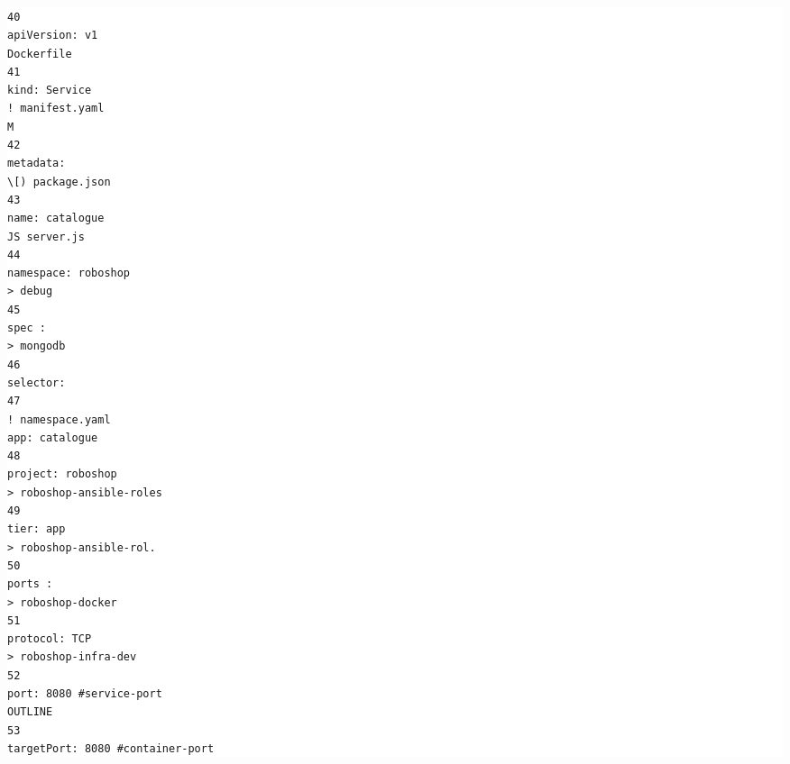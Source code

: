     40
    apiVersion: v1
    Dockerfile
    41
    kind: Service
    ! manifest.yaml
    M
    42
    metadata:
    \[) package.json
    43
    name: catalogue
    JS server.js
    44
    namespace: roboshop
    > debug
    45
    spec :
    > mongodb
    46
    selector:
    47
    ! namespace.yaml
    app: catalogue
    48
    project: roboshop
    > roboshop-ansible-roles
    49
    tier: app
    > roboshop-ansible-rol.
    50
    ports :
    > roboshop-docker
    51
    protocol: TCP
    > roboshop-infra-dev
    52
    port: 8080 #service-port
    OUTLINE
    53
    targetPort: 8080 #container-port

[^34]: 3. 95. 173. 185 \| 172. 31.93.8 \| t2.micro \| https: / /github. com/daws-76s/k8-roboshop . git
    \[ centos@ip-172-31-93-8 \~/k8-roboshop/catalogue \]$ git pull
    remote: Enumeratiog objects: 6, done.
    remote: Counting objects: 100% (6/6) , done.
    remote: Compressing objects: 100% (4/4), done.
    remote: Total 4 (delta 0)
    reused 4 (delta 0)
    pack-reused 0

[^35]: 3. 95. 173.185 \| 172. 31.93.8 \| t2.micro \| https: //github. com/daws-76s/k8-roboshop . git
    \[ centos@ip-172-31-93-8 \~/k8-roboshop/catalogue \]$ kubectl apply -f manifest. yaml
    configmap/catalogue created
    deployment . apps/catalogue created
    service/mongodb created


[^1]: 3. 95. 173. 185 \| 172. 31.93.8 \| t2. micro \| null
[^2]: apiVersion :
[^3]: 1. image should exist, building the image
[^4]: EXPLORER
[^5]: E
[^6]: user@AshDexter-T480 MINGW64 \~
[^7]: 3. 95. 173. 185 \| 172. 31.93.8 \| t2.micro \| null
[^8]: 3. 95. 173. 185 \| 172. 31.93.8 \| t2.micro \| null
[^9]: 3. 95. 173. 185 \| 172. 31.93.8 \| t2.micro \| https: / /github.com/daws-76s/k8-roboshop . git
[^10]: 3. 95 . 173. 185 \| 172. 31.93.8 \| t2.micro \| https: / /github. com/daws-76s/k8-roboshop . git
[^11]: 3. 95. 173. 185 \| 172. 31.93.8 \| t2.micro \| https: //github. com/daws-76s/k8-roboshop . git
[^12]: ncups . /791tho . com/ daws
[^13]: V REPOS
[^14]: 3. 95. 173. 185 \| 172.31.93.8 \| t2.micro \| https: //github. com/daws-76s/k8-roboshop . git
[^15]: 3. 95. 173. 185 \| 172. 31.93.8 \| t2. micro \| https: / /github. com/daws-76s/k8-roboshop . git
[^16]: Image pull policy
[^17]: V REPOS
[^18]: EXPLORER
[^19]: > k8-eksctl
[^20]: 3. 95. 173. 185 \| 172.31.93.8 \| t2.micro \| https: //github. com/daws-76s/k8-roboshop . git
[^21]: 3. 95. 173.185 \| 172. 31.93.8 \| t2.micro \| https: / /github. com/daws-76s/k8-roboshop . git
[^22]: 3. 95. 173. 185 \| 172. 31.93.8 \| t2.micro \| https: / /github. com/daws-76s/k8-roboshop . git
[^23]: 3. 95. 173.185 \| 172.31.93.8 \| t2.micro \| https: //github. com/daws-76s/k8-roboshop . git
[^24]: 3. 95. 173. 185 \| 172. 31.93.8 \| t2.micro \| https: / /github. com/daws-76s/k8-roboshop . git
[^25]: 3. 95. 173. 185 \| 172. 31.93.8 \| t2.micro \| https: / /github. com/daws-76s/k8-roboshop . git
[^26]: 3. 95. 173. 185 \| 172. 31.93.8 \|
[^27]: 3. 95. 173. 185 \| 172. 31.93.8 \| t2.micro \| https: / /github. com/daws-76s/k8-roboshop . git
[^28]: V REPOS
[^29]: 3. 95. 173. 185 \| 172.31.93.8 \| t2.micro \| https: //github. com/daws-76s/k8-roboshop . git
[^30]: 3. 95. 173. 185 \| 172. 31.93.8 \| t2. micro \| https: / /github. com/daws-76s/k8-roboshop . git
[^31]: \[ centos@ip-172-31-93-8 \~/k8-roboshop/catalogue \]$ docker push joindevops/catalogue:v1
[^32]: V REPOS
[^33]: REPOS
[^36]: 3. 95. 173. 185 \| 172. 31.93.8 \| t2.micro \| https: / /github. com/daws-76s/k8-roboshop . git
[^37]: 3. 95. 173. 185 \| 172. 31. 93.8 \| t2. micro \| https: / /github. com/daws-76s/k8-roboshop . git
[^38]: File Edit Selection View
[^39]: user@AshDexter-T480 MINGW64 /c/devops/daws-76s/repos/k8-roboshop (main)
[^40]: 3. 95. 173. 185 \| 172. 31. 93.8 \| t2.micro \| https: / /github. com/daws-76s/k8-roboshop . git
[^41]: 3. 95 . 173. 185 \| 172. 31. 93.8 \| t2.micro \| https: / /github. com/daws-76s/k8-roboshop . git
[^42]: 3. 95. 173. 185 \| 172. 31.93.8 \| t2.micro \| https: / /github. com/daws-76s/k8-roboshop . git
[^43]: 3. 95. 173. 185 \| 172. 31.93.8 \| t2.micro \| https: / /github. com/daws-76s/k8-roboshop . git
[^44]: 3. 95. 173. 185 \| 172.31.93.8 \| t2.micro \| https: / /github. com/daws-76s/k8-roboshop . git
[^45]: 3. 95. 173. 185 \| 172. 31.93.8 \| t2.micro \| https: //github. com/daws-76s/k8-roboshop . git
[^46]: Request
[^47]: 3. 95. 173. 185 \| 172. 31.93.8 \| t2.micro \| https: / /github. com/daws-76s/k8-roboshop . git
[^48]: 3. 95. 173. 185 \| 172. 31.93.8 \| t2.micro \| https: / /github. com/daws-76s/k8-roboshop . git
[^49]: 3. 95. 173.185 \| 172. 31.93.8 \| t2.micro \| https: / /github. com/daws-76s/k8-roboshop . git
[^50]: 95 . 173. 185 \| 172.31.93.8 \| t2. micro \| https: / /github. com/daws-76s/k8-roboshop . git
[^51]: 3. 95. 173. 185 \| 172. 31.93.8 \| t2. micro \| https: / /github. com/daws-76s/k8-roboshop . git
[^52]: EXPLORER
[^53]: user@AshDexter-T480 MINGW64 /c/devops/daws-76s/repos/k8-roboshop (main)
[^54]: 3. 95. 173. 185 \| 172. 31.93.8 \| t2.micro \| https: / /github. com/daws-76s/k8-roboshop . git
[^55]: 3. 95. 173.185 \| 172. 31.93.8 \| t2. micro \| https: / /github. com/daws-76s/k8-roboshop . git
[^56]: EXPLORER
[^57]: user@AshDexter-T480 MINGW64 /c/devops/daws-76s/repos/k8-roboshop (main)
[^58]: 3. 95. 173. 185 \| 172.31.93.8 \| t2.micro \| https: / /github. com/daws-76s/k8-roboshop . git
[^59]: 3. 95. 173. 185 \| 172. 31.93.8 \| t2.micro \| https: / /github. com/daws-76s/k8-roboshop . git
[^60]: 3. 95. 173. 185 \| 172. 31.93.8 \| t2.micro \| https: / /github. com/daws-76s/k8-roboshop . git
[^61]: Elastic Block Store
[^62]: Details
[^63]: Security group rule ID
[^64]: Load balancers (1/1)
[^65]: F
[^66]: EXPLORER
[^67]: user@AshDexter-T480 MINGW64 /c/devops/daws-76s/repos/k8-roboshop (main)
[^68]: 3. 95. 173. 185 \| 172. 31.93.8 \| t2. micro \| https: / /github. com/daws-76s/k8-roboshop . git
[^69]: 3. 95. 173. 185 \| 172. 31.93.8 \| t2.micro \| https: / /github. com/daws-76s/k8-roboshop . git
[^70]: 3. 95. 173.185 \| 172. 31.93.8 \| t2.micro \| https: //github. com/daws-76s/k8-roboshop . git
[^71]: EXPLORER
[^72]: user@AshDexter-T480 MINGW64 /c/devops/daws-76s/repos/k8-roboshop (main)
[^73]: 3. 95. 173. 185 \| 172. 31.93.8 \| t2.micro \| https: //github. com/daws-76s/k8-roboshop . git
[^74]: 3. 95. 173. 185 \| 172. 31.93.8 \| t2.micro \| https: //github. com/daws-76s/k8-roboshop . git
[^75]: EXPLORER
